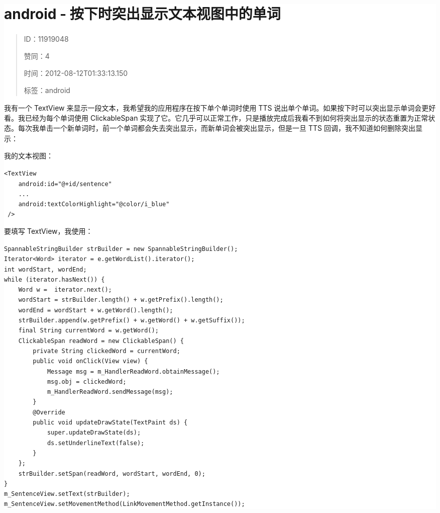 # android - 按下时突出显示文本视图中的单词

> ID：11919048
> 
> 赞同：4
> 
> 时间：2012-08-12T01:33:13.150
> 
> 标签：android

我有一个 TextView 来显示一段文本，我希望我的应用程序在按下单个单词时使用 TTS 说出单个单词。如果按下时可以突出显示单词会更好看。我已经为每个单词使用 ClickableSpan 实现了它。它几乎可以正常工作，只是播放完成后我看不到如何将突出显示的状态重置为正常状态。每次我单击一个新单词时，前一个单词都会失去突出显示，而新单词会被突出显示，但是一旦 TTS 回调，我不知道如何删除突出显示：

我的文本视图：

```
<TextView
    android:id="@+id/sentence"
    ...
    android:textColorHighlight="@color/i_blue"
 /> 
```

要填写 TextView，我使用：

```
SpannableStringBuilder strBuilder = new SpannableStringBuilder();
Iterator<Word> iterator = e.getWordList().iterator();
int wordStart, wordEnd;
while (iterator.hasNext()) {
    Word w =  iterator.next();
    wordStart = strBuilder.length() + w.getPrefix().length();
    wordEnd = wordStart + w.getWord().length();
    strBuilder.append(w.getPrefix() + w.getWord() + w.getSuffix());
    final String currentWord = w.getWord();
    ClickableSpan readWord = new ClickableSpan() {
        private String clickedWord = currentWord;
        public void onClick(View view) {
            Message msg = m_HandlerReadWord.obtainMessage();
            msg.obj = clickedWord;
            m_HandlerReadWord.sendMessage(msg);
        }
        @Override
        public void updateDrawState(TextPaint ds) {
            super.updateDrawState(ds);
            ds.setUnderlineText(false);
        }
    };
    strBuilder.setSpan(readWord, wordStart, wordEnd, 0);
}
m_SentenceView.setText(strBuilder);
m_SentenceView.setMovementMethod(LinkMovementMethod.getInstance()); 
```
